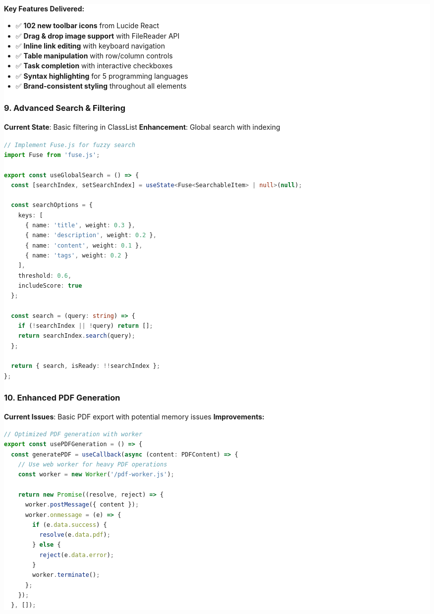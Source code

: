 **Key Features Delivered:**
- ✅ **102 new toolbar icons** from Lucide React
- ✅ **Drag & drop image support** with FileReader API
- ✅ **Inline link editing** with keyboard navigation
- ✅ **Table manipulation** with row/column controls
- ✅ **Task completion** with interactive checkboxes
- ✅ **Syntax highlighting** for 5 programming languages
- ✅ **Brand-consistent styling** throughout all elements

### 9. Advanced Search & Filtering

**Current State**: Basic filtering in ClassList
**Enhancement**: Global search with indexing

```typescript
// Implement Fuse.js for fuzzy search
import Fuse from 'fuse.js';

export const useGlobalSearch = () => {
  const [searchIndex, setSearchIndex] = useState<Fuse<SearchableItem> | null>(null);
  
  const searchOptions = {
    keys: [
      { name: 'title', weight: 0.3 },
      { name: 'description', weight: 0.2 },
      { name: 'content', weight: 0.1 },
      { name: 'tags', weight: 0.2 }
    ],
    threshold: 0.6,
    includeScore: true
  };
  
  const search = (query: string) => {
    if (!searchIndex || !query) return [];
    return searchIndex.search(query);
  };
  
  return { search, isReady: !!searchIndex };
};
```

### 10. Enhanced PDF Generation

**Current Issues**: Basic PDF export with potential memory issues
**Improvements:**

```typescript
// Optimized PDF generation with worker
export const usePDFGeneration = () => {
  const generatePDF = useCallback(async (content: PDFContent) => {
    // Use web worker for heavy PDF operations
    const worker = new Worker('/pdf-worker.js');
    
    return new Promise((resolve, reject) => {
      worker.postMessage({ content });
      worker.onmessage = (e) => {
        if (e.data.success) {
          resolve(e.data.pdf);
        } else {
          reject(e.data.error);
        }
        worker.terminate();
      };
    });
  }, []);
```